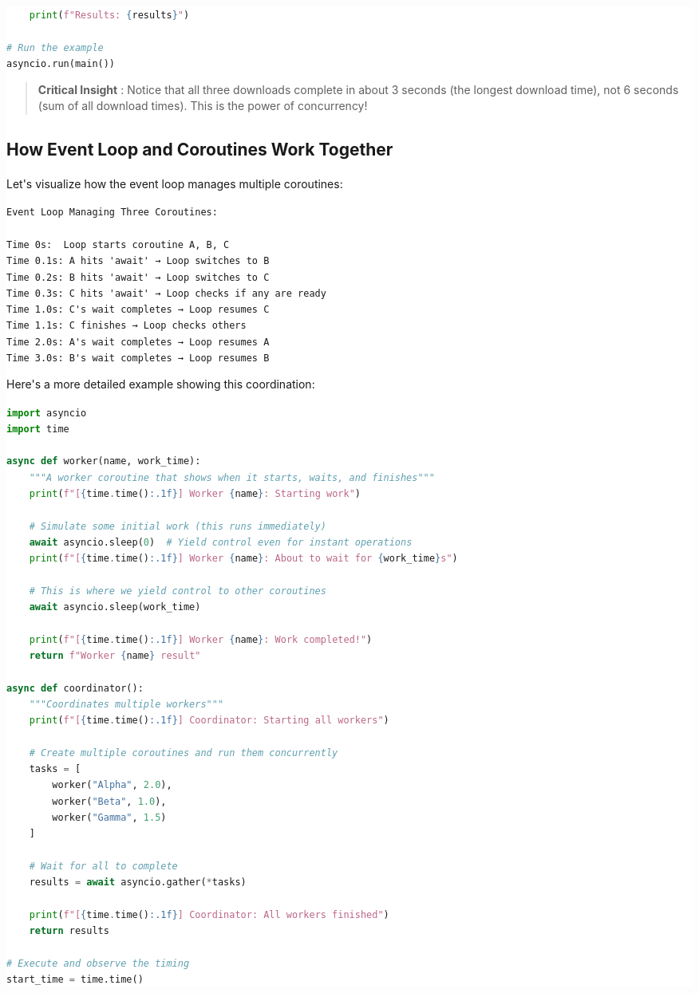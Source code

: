 ```python
    print(f"Results: {results}")

# Run the example
asyncio.run(main())
```

> **Critical Insight** : Notice that all three downloads complete in about 3 seconds (the longest download time), not 6 seconds (sum of all download times). This is the power of concurrency!

## How Event Loop and Coroutines Work Together

Let's visualize how the event loop manages multiple coroutines:

```
Event Loop Managing Three Coroutines:

Time 0s:  Loop starts coroutine A, B, C
Time 0.1s: A hits 'await' → Loop switches to B  
Time 0.2s: B hits 'await' → Loop switches to C
Time 0.3s: C hits 'await' → Loop checks if any are ready
Time 1.0s: C's wait completes → Loop resumes C
Time 1.1s: C finishes → Loop checks others
Time 2.0s: A's wait completes → Loop resumes A
Time 3.0s: B's wait completes → Loop resumes B
```

Here's a more detailed example showing this coordination:

```python
import asyncio
import time

async def worker(name, work_time):
    """A worker coroutine that shows when it starts, waits, and finishes"""
    print(f"[{time.time():.1f}] Worker {name}: Starting work")
  
    # Simulate some initial work (this runs immediately)
    await asyncio.sleep(0)  # Yield control even for instant operations
    print(f"[{time.time():.1f}] Worker {name}: About to wait for {work_time}s")
  
    # This is where we yield control to other coroutines
    await asyncio.sleep(work_time)
  
    print(f"[{time.time():.1f}] Worker {name}: Work completed!")
    return f"Worker {name} result"

async def coordinator():
    """Coordinates multiple workers"""
    print(f"[{time.time():.1f}] Coordinator: Starting all workers")
  
    # Create multiple coroutines and run them concurrently
    tasks = [
        worker("Alpha", 2.0),
        worker("Beta", 1.0), 
        worker("Gamma", 1.5)
    ]
  
    # Wait for all to complete
    results = await asyncio.gather(*tasks)
  
    print(f"[{time.time():.1f}] Coordinator: All workers finished")
    return results

# Execute and observe the timing
start_time = time.time()
```